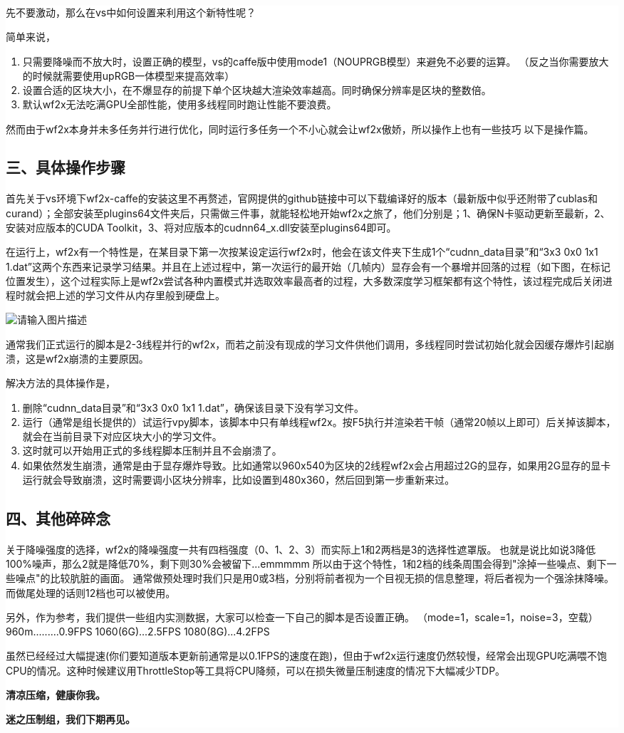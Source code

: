 先不要激动，那么在vs中如何设置来利用这个新特性呢？

简单来说，
 1. 只需要降噪而不放大时，设置正确的模型，vs的caffe版中使用mode1（NOUPRGB模型）来避免不必要的运算。
    （反之当你需要放大的时候就需要使用upRGB一体模型来提高效率）
 2. 设置合适的区块大小，在不爆显存的前提下单个区块越大渲染效率越高。同时确保分辨率是区块的整数倍。
 3. 默认wf2x无法吃满GPU全部性能，使用多线程同时跑让性能不要浪费。

然而由于wf2x本身并未多任务并行进行优化，同时运行多任务一个不小心就会让wf2x傲娇，所以操作上也有一些技巧
以下是操作篇。

## **三、具体操作步骤**

首先关于vs环境下wf2x-caffe的安装这里不再赘述，官网提供的github链接中可以下载编译好的版本（最新版中似乎还附带了cublas和curand）；全部安装至plugins64文件夹后，只需做三件事，就能轻松地开始wf2x之旅了，他们分别是；1、确保N卡驱动更新至最新，2、安装对应版本的CUDA Toolkit，3、将对应版本的cudnn64_x.dll安装至plugins64即可。

在运行上，wf2x有一个特性是，在某目录下第一次按某设定运行wf2x时，他会在该文件夹下生成1个“cudnn_data目录”和“3x3 0x0 1x1 1.dat”这两个东西来记录学习结果。并且在上述过程中，第一次运行的最开始（几帧内）显存会有一个暴增并回落的过程（如下图，在标记位置发生），这个过程实际上是wf2x尝试各种内置模式并选取效率最高者的过程，大多数深度学习框架都有这个特性，该过程完成后关闭进程时就会把上述的学习文件从内存里般到硬盘上。

![请输入图片描述][3]

通常我们正式运行的脚本是2-3线程并行的wf2x，而若之前没有现成的学习文件供他们调用，多线程同时尝试初始化就会因缓存爆炸引起崩溃，这是wf2x崩溃的主要原因。

解决方法的具体操作是，

 1. 删除“cudnn_data目录”和“3x3 0x0 1x1 1.dat”，确保该目录下没有学习文件。
 2. 运行（通常是组长提供的）试运行vpy脚本，该脚本中只有单线程wf2x。按F5执行并渲染若干帧（通常20帧以上即可）后关掉该脚本，就会在当前目录下对应区块大小的学习文件。
 3. 这时就可以开始用正式的多线程脚本压制并且不会崩溃了。
 4. 如果依然发生崩溃，通常是由于显存爆炸导致。比如通常以960x540为区块的2线程wf2x会占用超过2G的显存，如果用2G显存的显卡运行就会导致崩溃，这时需要调小区块分辨率，比如设置到480x360，然后回到第一步重新来过。

## **四、其他碎碎念**
关于降噪强度的选择，wf2x的降噪强度一共有四档强度（0、1、2、3）而实际上1和2两档是3的选择性遮罩版。
也就是说比如说3降低100%噪声，那么2就是降低70%，剩下则30%会被留下...emmmmm
所以由于这个特性，1和2档的线条周围会得到"涂掉一些噪点、剩下一些噪点"的比较肮脏的画面。
通常做预处理时我们只是用0或3档，分别将前者视为一个目视无损的信息整理，将后者视为一个强涂抹降噪。
而做尾处理的话则12档也可以被使用。

另外，作为参考，我们提供一些组内实测数据，大家可以检查一下自己的脚本是否设置正确。
（mode=1，scale=1，noise=3，空载）
960m.........0.9FPS
1060(6G)...2.5FPS
1080(8G)...4.2FPS

虽然已经经过大幅提速(你们要知道版本更新前通常是以0.1FPS的速度在跑)，但由于wf2x运行速度仍然较慢，经常会出现GPU吃满喂不饱CPU的情况。这种时候建议用ThrottleStop等工具将CPU降频，可以在损失微量压制速度的情况下大幅减少TDP。

**清凉压缩，健康你我。**

**迷之压制组，我们下期再见。**

  [1]: https://i1.fuimg.com/706005/c66ca131ba728942.png
  [2]: https://i1.fuimg.com/706005/ec2016e770db18ae.jpg
  [3]: https://i1.fuimg.com/706005/4af25394f181ec20.png